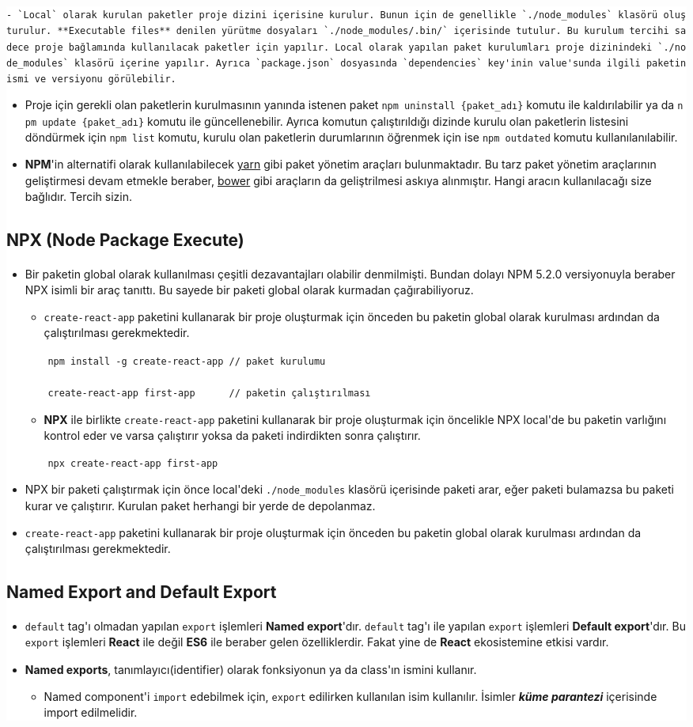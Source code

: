     - `Local` olarak kurulan paketler proje dizini içerisine kurulur. Bunun için de genellikle `./node_modules` klasörü oluşturulur. **Executable files** denilen yürütme dosyaları `./node_modules/.bin/` içerisinde tutulur. Bu kurulum tercihi sadece proje bağlamında kullanılacak paketler için yapılır. Local olarak yapılan paket kurulumları proje dizinindeki `./node_modules` klasörü içerine yapılır. Ayrıca `package.json` dosyasında `dependencies` key'inin value'sunda ilgili paketin ismi ve versiyonu görülebilir.

- Proje için gerekli olan paketlerin kurulmasının yanında istenen paket `npm uninstall {paket_adı}` komutu ile kaldırılabilir ya da `npm update {paket_adı}` komutu ile güncellenebilir. Ayrıca komutun çalıştırıldığı dizinde kurulu olan paketlerin listesini döndürmek için `npm list` komutu, kurulu olan paketlerin durumlarının öğrenmek için ise `npm outdated` komutu kullanılanılabilir.

- **NPM**'in alternatifi olarak kullanılabilecek [yarn](https://classic.yarnpkg.com/en/) gibi paket yönetim araçları bulunmaktadır. Bu tarz paket yönetim araçlarının geliştirmesi devam etmekle beraber, [bower](https://bower.io/) gibi araçların da geliştrilmesi askıya alınmıştır. Hangi aracın kullanılacağı size bağlıdır. Tercih sizin.

## NPX (**N**ode **P**ackage E**x**ecute)

- Bir paketin global olarak kullanılması çeşitli dezavantajları olabilir denmilmişti. Bundan dolayı NPM 5.2.0 versiyonuyla beraber NPX isimli bir araç tanıttı. Bu sayede bir paketi global olarak kurmadan çağırabiliyoruz.

    - `create-react-app` paketini kullanarak bir proje oluşturmak için önceden bu paketin global olarak kurulması ardından da çalıştırılması gerekmektedir.

    ``` 
        npm install -g create-react-app // paket kurulumu
        
        create-react-app first-app      // paketin çalıştırılması
    ```

    - **NPX** ile birlikte `create-react-app` paketini kullanarak bir proje oluşturmak için öncelikle NPX local'de bu paketin varlığını kontrol eder ve varsa çalıştırır yoksa da paketi indirdikten sonra çalıştırır.

    ```
        npx create-react-app first-app
    ```

- NPX bir paketi çalıştırmak için önce local'deki `./node_modules` klasörü içerisinde paketi arar, eğer paketi bulamazsa bu paketi kurar ve çalıştırır. Kurulan paket herhangi bir yerde de depolanmaz.

- `create-react-app` paketini kullanarak bir proje oluşturmak için önceden bu paketin global olarak kurulması ardından da çalıştırılması gerekmektedir.

## Named Export and Default Export

- `default` tag'ı olmadan yapılan `export` işlemleri **Named export**'dır. `default` tag'ı ile yapılan `export` işlemleri **Default export**'dır. Bu `export` işlemleri **React** ile değil **ES6** ile beraber gelen özelliklerdir. Fakat yine de **React** ekosistemine etkisi vardır.

- **Named exports**, tanımlayıcı(identifier) olarak fonksiyonun ya da class'ın ismini kullanır.

    - Named component'i `import` edebilmek için, `export` edilirken kullanılan isim kullanılır. İsimler ***küme parantezi*** içerisinde import edilmelidir.

